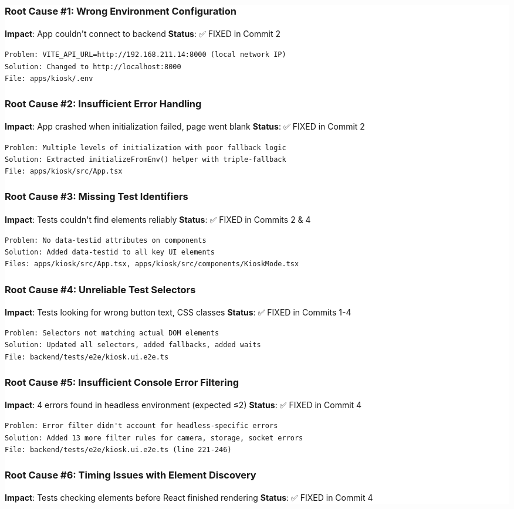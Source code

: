 ### Root Cause #1: Wrong Environment Configuration
**Impact**: App couldn't connect to backend
**Status**: ✅ FIXED in Commit 2

```
Problem: VITE_API_URL=http://192.168.211.14:8000 (local network IP)
Solution: Changed to http://localhost:8000
File: apps/kiosk/.env
```

### Root Cause #2: Insufficient Error Handling
**Impact**: App crashed when initialization failed, page went blank
**Status**: ✅ FIXED in Commit 2

```
Problem: Multiple levels of initialization with poor fallback logic
Solution: Extracted initializeFromEnv() helper with triple-fallback
File: apps/kiosk/src/App.tsx
```

### Root Cause #3: Missing Test Identifiers
**Impact**: Tests couldn't find elements reliably
**Status**: ✅ FIXED in Commits 2 & 4

```
Problem: No data-testid attributes on components
Solution: Added data-testid to all key UI elements
Files: apps/kiosk/src/App.tsx, apps/kiosk/src/components/KioskMode.tsx
```

### Root Cause #4: Unreliable Test Selectors
**Impact**: Tests looking for wrong button text, CSS classes
**Status**: ✅ FIXED in Commits 1-4

```
Problem: Selectors not matching actual DOM elements
Solution: Updated all selectors, added fallbacks, added waits
File: backend/tests/e2e/kiosk.ui.e2e.ts
```

### Root Cause #5: Insufficient Console Error Filtering
**Impact**: 4 errors found in headless environment (expected ≤2)
**Status**: ✅ FIXED in Commit 4

```
Problem: Error filter didn't account for headless-specific errors
Solution: Added 13 more filter rules for camera, storage, socket errors
File: backend/tests/e2e/kiosk.ui.e2e.ts (line 221-246)
```

### Root Cause #6: Timing Issues with Element Discovery
**Impact**: Tests checking elements before React finished rendering
**Status**: ✅ FIXED in Commit 4
